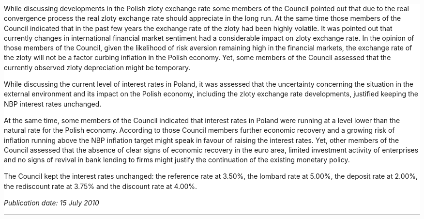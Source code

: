 While discussing developments in the Polish zloty exchange rate some members of the Council
pointed out that due to the real convergence process the real zloty exchange rate should appreciate
in the long run. At the same time those members of the Council indicated that in the past few years
the exchange rate of the zloty had been highly volatile. It was pointed out that currently changes in
international financial market sentiment had a considerable impact on zloty exchange rate. In the
opinion of those members of the Council, given the likelihood of risk aversion remaining high in
the financial markets, the exchange rate of the zloty will not be a factor curbing inflation in the
Polish economy. Yet, some members of the Council assessed that the currently observed zloty
depreciation might be temporary.

While discussing the current level of interest rates in Poland, it was assessed that the uncertainty
concerning the situation in the external environment and its impact on the Polish economy,
including the zloty exchange rate developments, justified keeping the NBP interest rates unchanged.

At the same time, some members of the Council indicated that interest rates in Poland were running
at a level lower than the natural rate for the Polish economy. According to those Council members
further economic recovery and a growing risk of inflation running above the NBP inflation target
might speak in favour of raising the interest rates. Yet, other members of the Council assessed that
the absence of clear signs of economic recovery in the euro area, limited investment activity of
enterprises and no signs of revival in bank lending to firms might justify the continuation of the
existing monetary policy.

The Council kept the interest rates unchanged: the reference rate at 3.50%, the lombard rate at
5.00%, the deposit rate at 2.00%, the rediscount rate at 3.75% and the discount rate at 4.00%.

_Publication date: 15 July 2010_


-----

